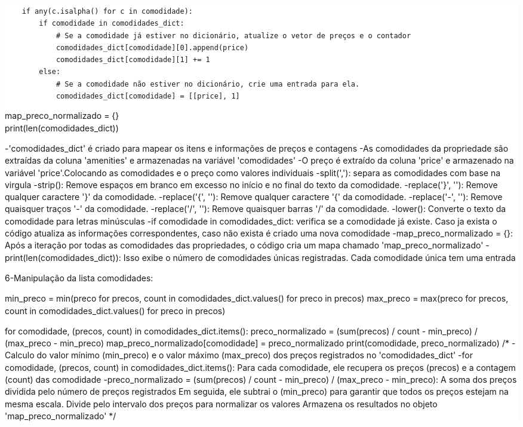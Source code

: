         if any(c.isalpha() for c in comodidade):
            if comodidade in comodidades_dict:
                # Se a comodidade já estiver no dicionário, atualize o vetor de preços e o contador
                comodidades_dict[comodidade][0].append(price)
                comodidades_dict[comodidade][1] += 1
            else:
                # Se a comodidade não estiver no dicionário, crie uma entrada para ela.
                comodidades_dict[comodidade] = [[price], 1]

map_preco_normalizado = {}  
print(len(comodidades_dict)) 

  -'comodidades_dict' é criado para mapear os itens e informações de preços e contagens
  -As comodidades da propriedade são extraídas da coluna 'amenities' e armazenadas na variável 'comodidades'
  -O preço é extraído da coluna 'price' e armazenado na variável 'price'.Colocando as comodidades e o preço como valores individuais
  -split(','): separa as comodidades com base na virgula
  -strip(): Remove espaços em branco em excesso no início e no final do texto da comodidade.
  -replace('}', ''): Remove qualquer caractere '}' da comodidade.
  -replace('{', ''): Remove qualquer caractere '{' da comodidade.
  -replace('-', ''): Remove quaisquer traços '-' da comodidade.
  -replace('/', ''): Remove quaisquer barras '/' da comodidade.
  -lower(): Converte o texto da comodidade para letras minúsculas
  -if comodidade in comodidades_dict:
    verifica se a comodidade já existe. Caso ja exista o código atualiza as informações correspondentes, caso não exista é criado uma nova comodidade
  -map_preco_normalizado = {}: Após a iteração por todas as comodidades das propriedades, o código cria um mapa chamado 'map_preco_normalizado'
  -print(len(comodidades_dict)): Isso exibe o número de comodidades únicas registradas. Cada comodidade única tem uma entrada

6-Manipulação da lista comodidades:

  min_preco = min(preco for precos, count in comodidades_dict.values() for preco in precos)
max_preco = max(preco for precos, count in comodidades_dict.values() for preco in precos)

for comodidade, (precos, count) in comodidades_dict.items():
    preco_normalizado = (sum(precos) / count - min_preco) / (max_preco - min_preco)
    map_preco_normalizado[comodidade] = preco_normalizado
    print(comodidade, preco_normalizado)
/*
  -Calculo do valor mínimo (min_preco) e o valor máximo (max_preco) dos preços registrados no 'comodidades_dict'
  -for comodidade, (precos, count) in comodidades_dict.items(): Para cada comodidade, ele recupera os preços (precos) e a contagem (count) das comodidade
  -preco_normalizado = (sum(precos) / count - min_preco) / (max_preco - min_preco): 
    A soma dos preços dividida pelo número de preços registrados
    Em seguida, ele subtrai o (min_preco) para garantir que todos os preços estejam na mesma escala.
    Divide pelo intervalo dos preços para normalizar os valores
    Armazena os resultados no objeto 'map_preco_normalizado'
*/
